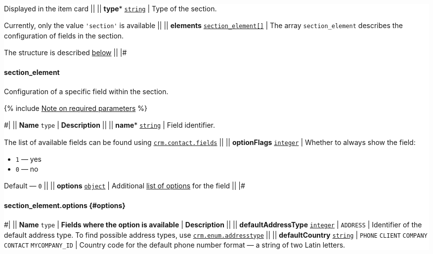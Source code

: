Displayed in the item card ||
|| **type***
[`string`](../../../data-types.md) | Type of the section.

Currently, only the value `'section'` is available ||
|| **elements**
[`section_element[]`](#section_element) | The array `section_element` describes the configuration of fields in the section.

The structure is described [below](#section_element) ||
|#

#### section_element

Configuration of a specific field within the section.

{% include [Note on required parameters](../../../../_includes/required.md) %}

#|
|| **Name**
`type` | **Description** ||
|| **name***
[`string`](../../../data-types.md) | Field identifier.

The list of available fields can be found using [`crm.contact.fields`](../crm-contact-fields.md) ||
|| **optionFlags**
[`integer`](../../../data-types.md) | Whether to always show the field:
- `1` — yes
- `0` — no

Default — `0` ||
|| **options**
[`object`](../../../data-types.md) | Additional [list of options](#options) for the field ||
|#

#### section_element.options {#options}

#|
|| **Name**
`type` | **Fields where the option is available** | **Description** ||
|| **defaultAddressType**
[`integer`](../../../data-types.md) | `ADDRESS` | Identifier of the default address type. To find possible address types, use [`crm.enum.addresstype`](../../auxiliary/enum/crm-enum-address-type.md) ||
|| **defaultCountry**
[`string`](../../../data-types.md) | 
`PHONE`
`CLIENT`
`COMPANY`
`CONTACT`
`MYCOMPANY_ID` | Country code for the default phone number format — a string of two Latin letters.
